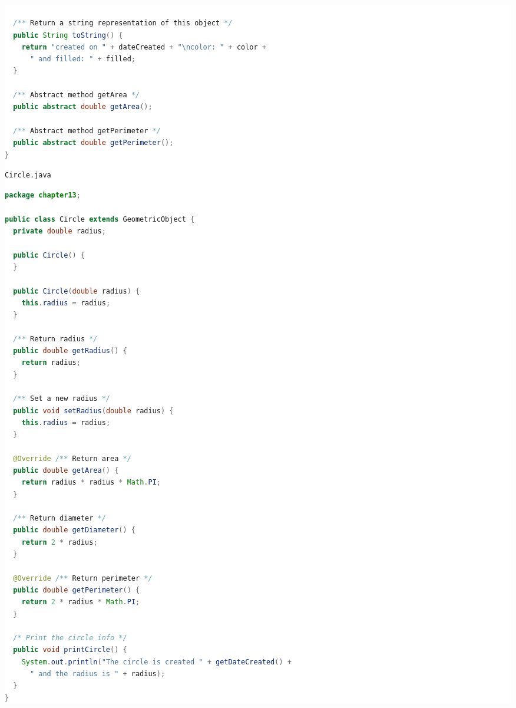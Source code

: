 ```java

  /** Return a string representation of this object */
  public String toString() {
    return "created on " + dateCreated + "\ncolor: " + color +
      " and filled: " + filled;
  }

  /** Abstract method getArea */
  public abstract double getArea();

  /** Abstract method getPerimeter */
  public abstract double getPerimeter();
}
```

`Circle.java`
```java
package chapter13;

public class Circle extends GeometricObject {
  private double radius;

  public Circle() {
  }

  public Circle(double radius) {
    this.radius = radius;
  }

  /** Return radius */
  public double getRadius() {
    return radius;
  }

  /** Set a new radius */
  public void setRadius(double radius) {
    this.radius = radius;
  }

  @Override /** Return area */
  public double getArea() {
    return radius * radius * Math.PI;
  }

  /** Return diameter */
  public double getDiameter() {
    return 2 * radius;
  }

  @Override /** Return perimeter */
  public double getPerimeter() {
    return 2 * radius * Math.PI;
  }

  /* Print the circle info */
  public void printCircle() {
    System.out.println("The circle is created " + getDateCreated() +
      " and the radius is " + radius);
  }
}
```
